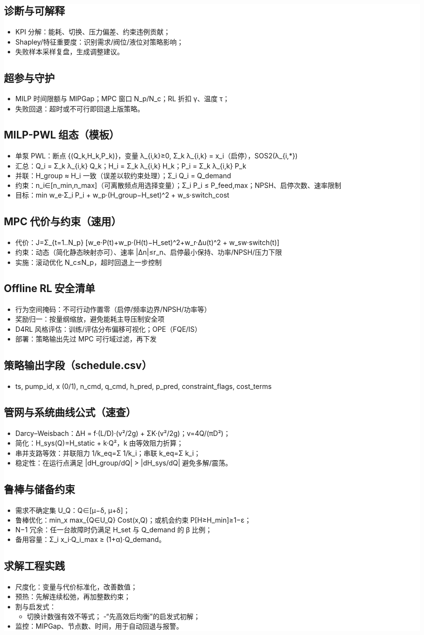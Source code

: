 ## 诊断与可解释
- KPI 分解：能耗、切换、压力偏差、约束违例贡献；
- Shapley/特征重要度：识别需求/阀位/液位对策略影响；
- 失败样本采样复盘，生成调整建议。

## 超参与守护
- MILP 时间限额与 MIPGap；MPC 窗口 N_p/N_c；RL 折扣 γ、温度 τ；
- 失败回退：超时或不可行即回退上版策略。

## MILP-PWL 组态（模板）
- 单泵 PWL：断点 {(Q_k,H_k,P_k)}，变量 λ_{i,k}≥0, Σ_k λ_{i,k} = x_i（启停），SOS2(λ_{i,*})
- 汇总：Q_i = Σ_k λ_{i,k} Q_k；H_i = Σ_k λ_{i,k} H_k；P_i = Σ_k λ_{i,k} P_k
- 并联：H_group ≈ H_i 一致（误差以软约束处理）；Σ_i Q_i = Q_demand
- 约束：n_i∈[n_min,n_max]（可离散频点用选择变量）；Σ_i P_i ≤ P_feed,max；NPSH、启停次数、速率限制
- 目标：min w_e·Σ_i P_i + w_p·(H_group−H_set)^2 + w_s·switch_cost

## MPC 代价与约束（速用）
- 代价：J=Σ_{t=1..N_p} [w_e·P(t)+w_p·(H(t)−H_set)^2+w_r·Δu(t)^2 + w_sw·switch(t)]
- 约束：动态（简化静态映射亦可）、速率 |Δn|≤r_n、启停最小保持、功率/NPSH/压力下限
- 实施：滚动优化 N_c≤N_p，超时回退上一步控制

## Offline RL 安全清单
- 行为空间掩码：不可行动作置零（启停/频率边界/NPSH/功率等）
- 奖励归一：按量纲缩放，避免能耗主导压制安全项
- D4RL 风格评估：训练/评估分布偏移可视化；OPE（FQE/IS）
- 部署：策略输出先过 MPC 可行域过滤，再下发

## 策略输出字段（schedule.csv）
- ts, pump_id, x (0/1), n_cmd, q_cmd, h_pred, p_pred, constraint_flags, cost_terms

## 管网与系统曲线公式（速查）
- Darcy–Weisbach：ΔH = f·(L/D)·(v²/2g) + ΣK·(v²/2g)；v=4Q/(πD²)；
- 简化：H_sys(Q)=H_static + k·Q²，k 由等效阻力折算；
- 串并支路等效：并联阻力 1/k_eq=Σ 1/k_i；串联 k_eq=Σ k_i；
- 稳定性：在运行点满足 |dH_group/dQ| > |dH_sys/dQ| 避免多解/震荡。

## 鲁棒与储备约束
- 需求不确定集 U_Q：Q∈[μ−δ, μ+δ]；
- 鲁棒优化：min_x max_{Q∈U_Q} Cost(x,Q)；或机会约束 P[H≥H_min]≥1−ε；
- N−1 冗余：任一台故障时仍满足 H_set 与 Q_demand 的 β 比例；
- 备用容量：Σ_i x_i·Q_i_max ≥ (1+α)·Q_demand。

## 求解工程实践
- 尺度化：变量与代价标准化，改善数值；
- 预热：先解连续松弛，再加整数约束；
- 割与启发式：
  - 切换计数强有效不等式；
  -“先高效后均衡”的启发式初解；
- 监控：MIPGap、节点数、时间，用于自动回退与报警。
